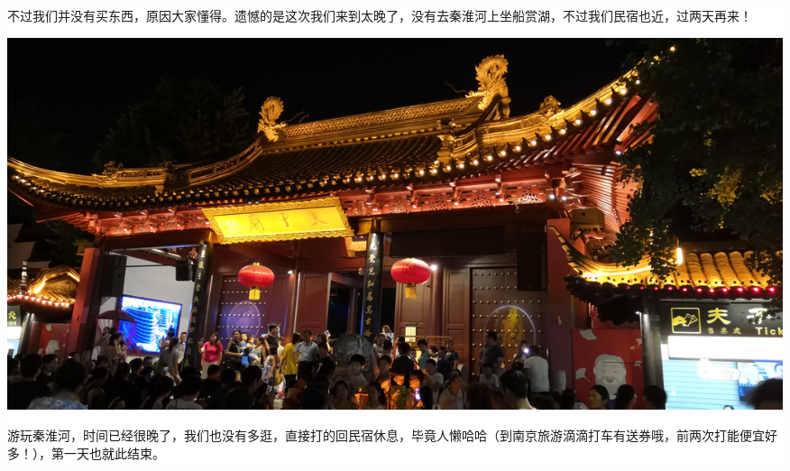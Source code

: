 不过我们并没有买东西，原因大家懂得。遗憾的是这次我们来到太晚了，没有去秦淮河上坐船赏湖，不过我们民宿也近，过两天再来！

<img src="../assets/img/fzm2.jpg" width="100%">

游玩秦淮河，时间已经很晚了，我们也没有多逛，直接打的回民宿休息，毕竟人懒哈哈（到南京旅游滴滴打车有送券哦，前两次打能便宜好多！），第一天也就此结束。
